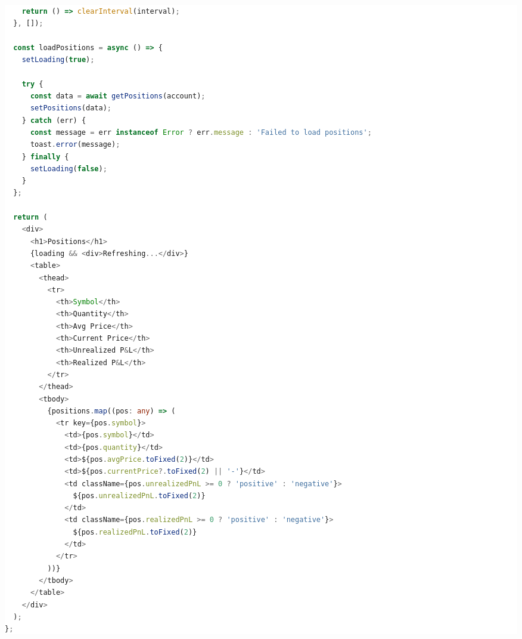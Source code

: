 ```typescript
    return () => clearInterval(interval);
  }, []);

  const loadPositions = async () => {
    setLoading(true);
    
    try {
      const data = await getPositions(account);
      setPositions(data);
    } catch (err) {
      const message = err instanceof Error ? err.message : 'Failed to load positions';
      toast.error(message);
    } finally {
      setLoading(false);
    }
  };

  return (
    <div>
      <h1>Positions</h1>
      {loading && <div>Refreshing...</div>}
      <table>
        <thead>
          <tr>
            <th>Symbol</th>
            <th>Quantity</th>
            <th>Avg Price</th>
            <th>Current Price</th>
            <th>Unrealized P&L</th>
            <th>Realized P&L</th>
          </tr>
        </thead>
        <tbody>
          {positions.map((pos: any) => (
            <tr key={pos.symbol}>
              <td>{pos.symbol}</td>
              <td>{pos.quantity}</td>
              <td>${pos.avgPrice.toFixed(2)}</td>
              <td>${pos.currentPrice?.toFixed(2) || '-'}</td>
              <td className={pos.unrealizedPnL >= 0 ? 'positive' : 'negative'}>
                ${pos.unrealizedPnL.toFixed(2)}
              </td>
              <td className={pos.realizedPnL >= 0 ? 'positive' : 'negative'}>
                ${pos.realizedPnL.toFixed(2)}
              </td>
            </tr>
          ))}
        </tbody>
      </table>
    </div>
  );
};
```

